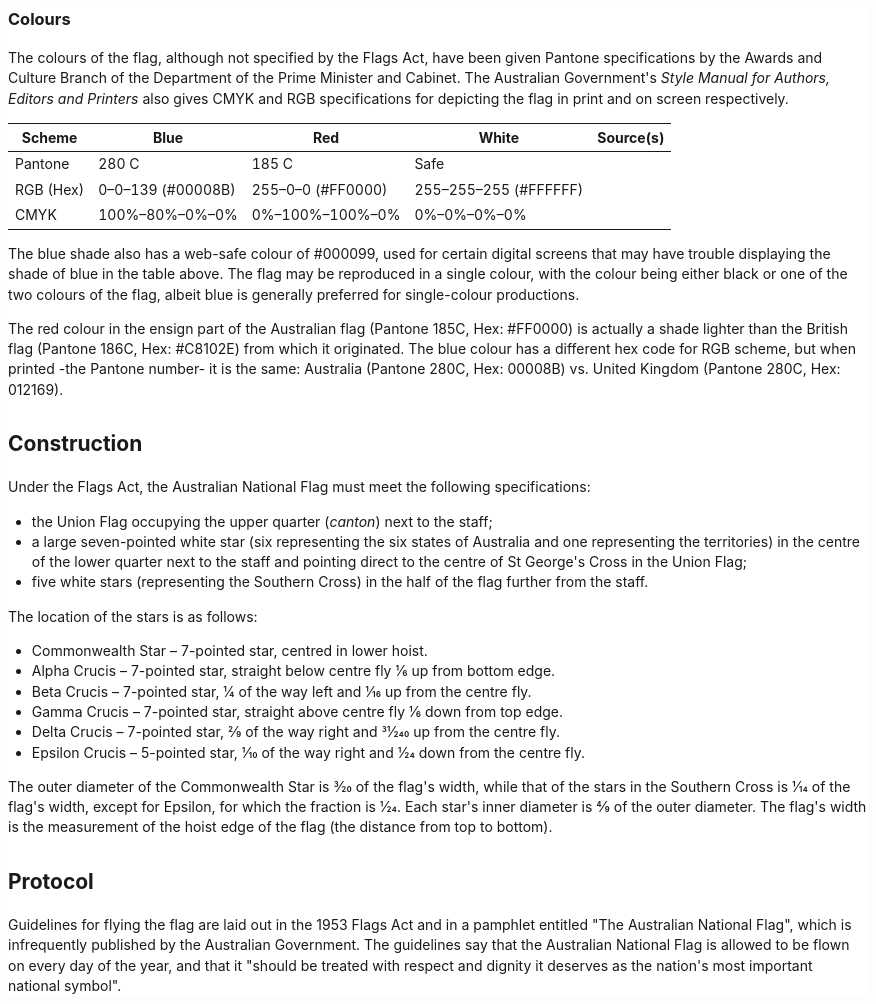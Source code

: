 ### Colours

The colours of the flag, although not specified by the Flags Act, have been given Pantone specifications by the Awards and Culture Branch of the Department of the Prime Minister and Cabinet. The Australian Government's *Style Manual for Authors, Editors and Printers* also gives CMYK and RGB specifications for depicting the flag in print and on screen respectively.

| Scheme    | Blue              | Red               | White                 | Source(s) |
| --------- | ----------------- | ----------------- | --------------------- | --------- |
| Pantone   | 280 C             | 185 C             | Safe                  |           |
| RGB (Hex) | 0–0–139 (#00008B) | 255–0–0 (#FF0000) | 255–255–255 (#FFFFFF) |           |
| CMYK      | 100%–80%–0%–0%    | 0%–100%–100%–0%   | 0%–0%–0%–0%           |           |

The blue shade also has a web-safe colour of #000099, used for certain digital screens that may have trouble displaying the shade of blue in the table above. The flag may be reproduced in a single colour, with the colour being either black or one of the two colours of the flag, albeit blue is generally preferred for single-colour productions.

The red colour in the ensign part of the Australian flag (Pantone 185C, Hex: #FF0000) is actually a shade lighter than the British flag (Pantone 186C, Hex: #C8102E) from which it originated. The blue colour has a different hex code for RGB scheme, but when printed -the Pantone number- it is the same: Australia (Pantone 280C, Hex: 00008B) vs. United Kingdom (Pantone 280C, Hex: 012169).

## Construction

Under the Flags Act, the Australian National Flag must meet the following specifications:

- the Union Flag occupying the upper quarter (*canton*) next to the staff;
- a large seven-pointed white star (six representing the six states of Australia and one representing the territories) in the centre of the lower quarter next to the staff and pointing direct to the centre of St George's Cross in the Union Flag;
- five white stars (representing the Southern Cross) in the half of the flag further from the staff.

The location of the stars is as follows:

- Commonwealth Star – 7-pointed star, centred in lower hoist.
- Alpha Crucis – 7-pointed star, straight below centre fly 1⁄6 up from bottom edge.
- Beta Crucis – 7-pointed star, 1⁄4 of the way left and 1⁄16 up from the centre fly.
- Gamma Crucis – 7-pointed star, straight above centre fly 1⁄6 down from top edge.
- Delta Crucis – 7-pointed star, 2⁄9 of the way right and 31⁄240 up from the centre fly.
- Epsilon Crucis – 5-pointed star, 1⁄10 of the way right and 1⁄24 down from the centre fly.

The outer diameter of the Commonwealth Star is 3⁄20 of the flag's width, while that of the stars in the Southern Cross is 1⁄14 of the flag's width, except for Epsilon, for which the fraction is 1⁄24. Each star's inner diameter is 4⁄9 of the outer diameter. The flag's width is the measurement of the hoist edge of the flag (the distance from top to bottom).

## Protocol

Guidelines for flying the flag are laid out in the 1953 Flags Act and in a pamphlet entitled "The Australian National Flag", which is infrequently published by the Australian Government. The guidelines say that the Australian National Flag is allowed to be flown on every day of the year, and that it "should be treated with respect and dignity it deserves as the nation's most important national symbol".
